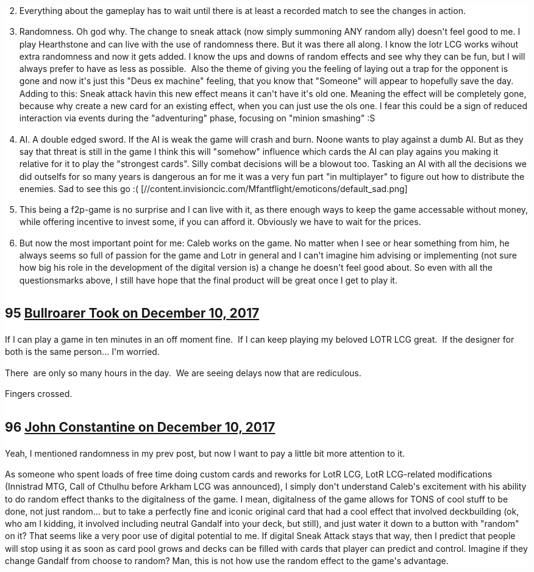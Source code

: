2. Everything about the gameplay has to wait until there is at least a recorded match to see the changes in action. 

3. Randomness. Oh god why. The change to sneak attack (now simply summoning ANY random ally) doesn't feel good to me. I play Hearthstone and can live with the use of randomness there. But it was there all along. I know the lotr LCG works wihout extra randomness and now it gets added. I know the ups and downs of random effects and see why they can be fun, but I will always prefer to have as less as possible. 
Also the theme of giving you the feeling of laying out a trap for the opponent is gone and now it's just this "Deus ex machine" feeling, that you know that "Someone" will appear to hopefully save the day.
Adding to this: Sneak attack havin this new effect means it can't have it's old one. Meaning the effect will be completely gone, because why create a new card for an existing effect, when you can just use the ols one. I fear this could be a sign of reduced interaction via events during the "adventuring" phase, focusing on "minion smashing" :S 

4. AI. A double edged sword. If the AI is weak the game will crash and burn. Noone wants to play against a dumb AI. But as they say that threat is still in the game I think this will "somehow" influence which cards the AI can play agains you making it relative for it to play the "strongest cards". Silly combat decisions will be a blowout too. Tasking an AI with all the decisions we did outselfs for so many years is dangerous an for me it was a very fun part "in multiplayer" to figure out how to distribute the enemies. Sad to see this go :( [//content.invisioncic.com/Mfantflight/emoticons/default_sad.png]

5. This being a f2p-game is no surprise and I can live with it, as there enough ways to keep the game accessable without money, while offering incentive to invest some, if you can afford it. Obviously we have to wait for the prices.

6. But now the most important point for me: Caleb works on the game. No matter when I see or hear something from him, he always seems so full of passion for the game and Lotr in general and I can't imagine him advising or implementing (not sure how big his role in the development of the digital version is) a change he doesn't feel good about. So even with all the questionsmarks above, I still have hope that the final product will be great once I get to play it.

## 95 [Bullroarer Took on December 10, 2017](https://community.fantasyflightgames.com/topic/263203-big-news/?do=findComment&comment=3118226)

If I can play a game in ten minutes in an off moment fine.  If I can keep playing my beloved LOTR LCG great.  If the designer for both is the same person... I'm worried.

There  are only so many hours in the day.  We are seeing delays now that are rediculous.

Fingers crossed.

## 96 [John Constantine on December 10, 2017](https://community.fantasyflightgames.com/topic/263203-big-news/?do=findComment&comment=3118432)

Yeah, I mentioned randomness in my prev post, but now I want to pay a little bit more attention to it.

As someone who spent loads of free time doing custom cards and reworks for LotR LCG, LotR LCG-related modifications (Innistrad MTG, Call of Cthulhu before Arkham LCG was announced), I simply don't understand Caleb's excitement with his ability to do random effect thanks to the digitalness of the game. I mean, digitalness of the game allows for TONS of cool stuff to be done, not just random... but to take a perfectly fine and iconic original card that had a cool effect that involved deckbuilding (ok, who am I kidding, it involved including neutral Gandalf into your deck, but still), and just water it down to a button with "random" on it? That seems like a very poor use of digital potential to me. If digital Sneak Attack stays that way, then I predict that people will stop using it as soon as card pool grows and decks can be filled with cards that player can predict and control. Imagine if they change Gandalf from choose to random? Man, this is not how use the random effect to the game's advantage.
